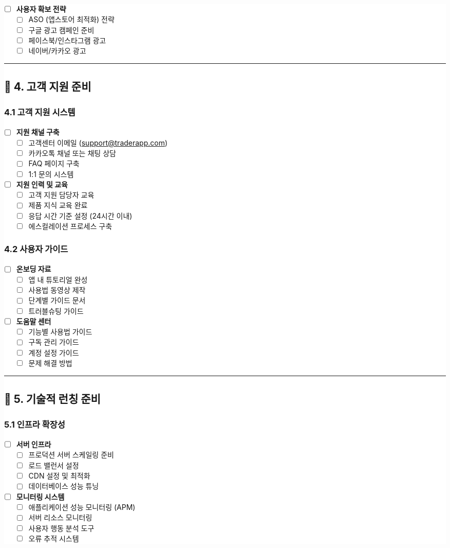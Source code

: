 - [ ] **사용자 확보 전략**
  - [ ] ASO (앱스토어 최적화) 전략
  - [ ] 구글 광고 캠페인 준비
  - [ ] 페이스북/인스타그램 광고
  - [ ] 네이버/카카오 광고

---

## 👥 4. 고객 지원 준비

### 4.1 고객 지원 시스템

- [ ] **지원 채널 구축**
  - [ ] 고객센터 이메일 (support@traderapp.com)
  - [ ] 카카오톡 채널 또는 채팅 상담
  - [ ] FAQ 페이지 구축
  - [ ] 1:1 문의 시스템

- [ ] **지원 인력 및 교육**
  - [ ] 고객 지원 담당자 교육
  - [ ] 제품 지식 교육 완료
  - [ ] 응답 시간 기준 설정 (24시간 이내)
  - [ ] 에스컬레이션 프로세스 구축

### 4.2 사용자 가이드

- [ ] **온보딩 자료**
  - [ ] 앱 내 튜토리얼 완성
  - [ ] 사용법 동영상 제작
  - [ ] 단계별 가이드 문서
  - [ ] 트러블슈팅 가이드

- [ ] **도움말 센터**
  - [ ] 기능별 사용법 가이드
  - [ ] 구독 관리 가이드
  - [ ] 계정 설정 가이드
  - [ ] 문제 해결 방법

---

## 🔧 5. 기술적 런칭 준비

### 5.1 인프라 확장성

- [ ] **서버 인프라**
  - [ ] 프로덕션 서버 스케일링 준비
  - [ ] 로드 밸런서 설정
  - [ ] CDN 설정 및 최적화
  - [ ] 데이터베이스 성능 튜닝

- [ ] **모니터링 시스템**
  - [ ] 애플리케이션 성능 모니터링 (APM)
  - [ ] 서버 리소스 모니터링
  - [ ] 사용자 행동 분석 도구
  - [ ] 오류 추적 시스템
